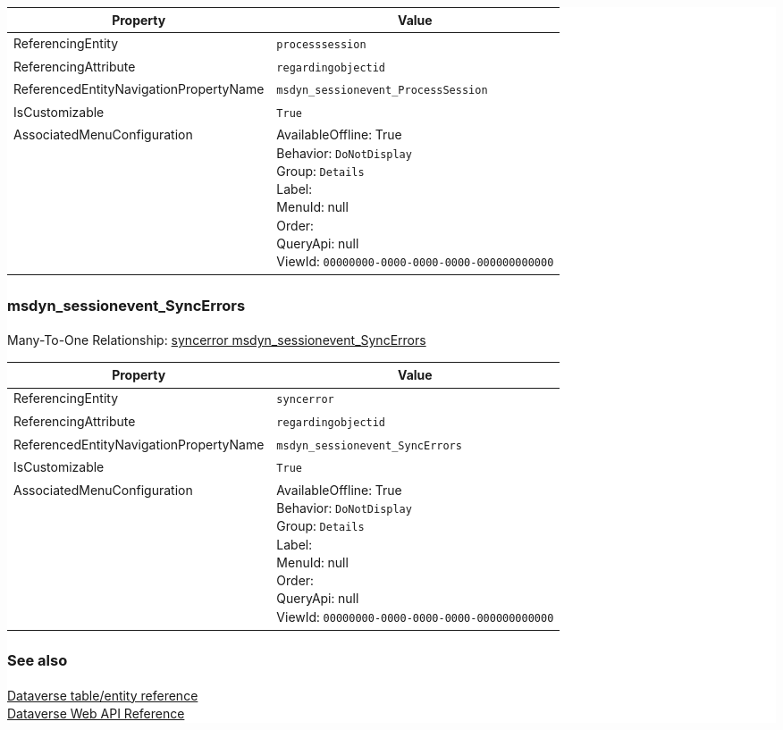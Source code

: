 |Property|Value|
|---|---|
|ReferencingEntity|`processsession`|
|ReferencingAttribute|`regardingobjectid`|
|ReferencedEntityNavigationPropertyName|`msdyn_sessionevent_ProcessSession`|
|IsCustomizable|`True`|
|AssociatedMenuConfiguration|AvailableOffline: True<br />Behavior: `DoNotDisplay`<br />Group: `Details`<br />Label: <br />MenuId: null<br />Order: <br />QueryApi: null<br />ViewId: `00000000-0000-0000-0000-000000000000`|

### <a name="BKMK_msdyn_sessionevent_SyncErrors"></a> msdyn_sessionevent_SyncErrors

Many-To-One Relationship: [syncerror msdyn_sessionevent_SyncErrors](syncerror.md#BKMK_msdyn_sessionevent_SyncErrors)

|Property|Value|
|---|---|
|ReferencingEntity|`syncerror`|
|ReferencingAttribute|`regardingobjectid`|
|ReferencedEntityNavigationPropertyName|`msdyn_sessionevent_SyncErrors`|
|IsCustomizable|`True`|
|AssociatedMenuConfiguration|AvailableOffline: True<br />Behavior: `DoNotDisplay`<br />Group: `Details`<br />Label: <br />MenuId: null<br />Order: <br />QueryApi: null<br />ViewId: `00000000-0000-0000-0000-000000000000`|



### See also

[Dataverse table/entity reference](../about-entity-reference.md)  
[Dataverse Web API Reference](/power-apps/developer/data-platform/webapi/reference/about)   

